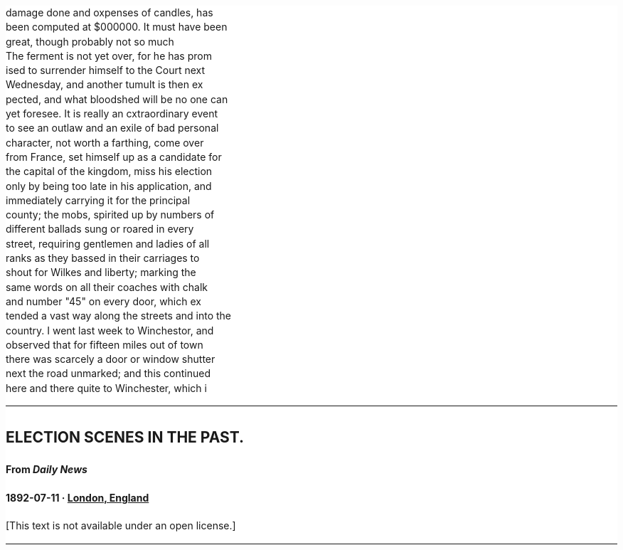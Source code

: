 damage done and oxpenses of candles, has  
been computed at $000000. It must have been  
great, though probably not so much  
The ferment is not yet over, for he has prom­  
ised to surrender himself to the Court next  
Wednesday, and another tumult is then ex­  
pected, and what bloodshed will be no one can  
yet foresee. It is really an cxtraordinary event  
to see an outlaw and an exile of bad personal  
character, not worth a farthing, come over  
from France, set himself up as a candidate for  
the capital of the kingdom, miss his election  
only by being too late in his application, and  
immediately carrying it for the principal  
county; the mobs, spirited up by numbers of  
different ballads sung or roared in every  
street, requiring gentlemen and ladies of all  
ranks as they bassed in their carriages to  
shout for Wilkes and liberty; marking the  
same words on all their coaches with chalk  
and number &quot;45&quot; on every door, which ex  
tended a vast way along the streets and into the  
country. I went last week to Winchestor, and  
observed that for fifteen miles out of town  
there was scarcely a door or window shutter  
next the road unmarked; and this continued  
here and there quite to Winchester, which i
</td></tr></table>

---

## ELECTION SCENES IN THE PAST.

#### From _Daily News_

#### 1892-07-11 &middot; [London, England](http://dbpedia.org/resource/London)

[This text is not available under an open license.]

---

